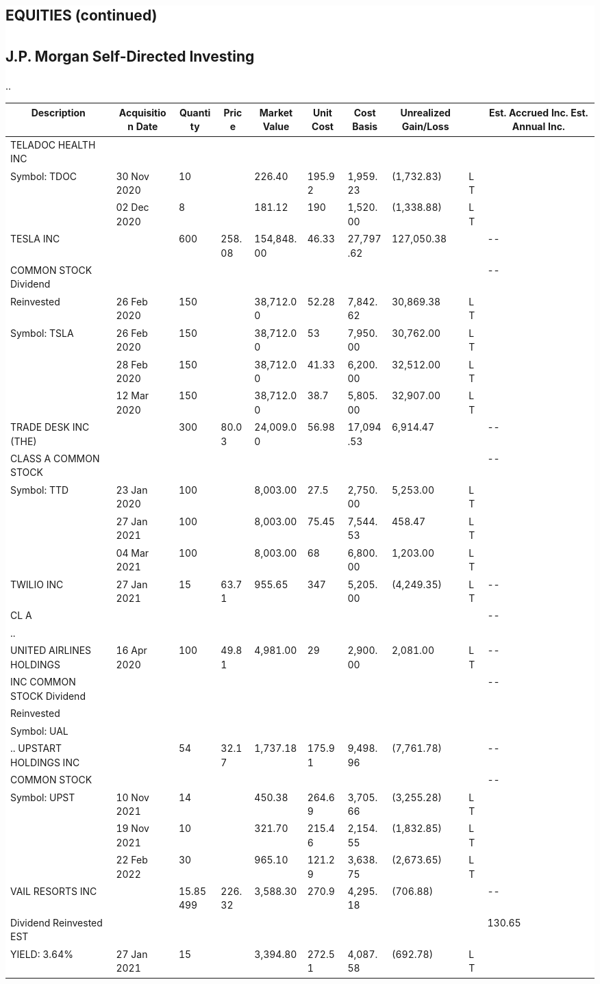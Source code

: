 ## EQUITIES (continued)

## J.P. Morgan Self-Directed Investing

..

| Description               | Acquisition Date   | Quantity   | Price   | Market Value   | Unit Cost   | Cost Basis   | Unrealized  Gain/Loss   |    | Est. Accrued Inc. Est. Annual Inc.   |
|---------------------------|--------------------|------------|---------|----------------|-------------|--------------|-------------------------|----|--------------------------------------|
| TELADOC HEALTH INC        |                    |            |         |                |             |              |                         |    |                                      |
| Symbol: TDOC              | 30 Nov 2020        | 10         |         | 226.40         | 195.92      | 1,959.23     | (1,732.83)              | LT |                                      |
|                           | 02 Dec 2020        | 8          |         | 181.12         | 190         | 1,520.00     | (1,338.88)              | LT |                                      |
| TESLA INC                 |                    | 600        | 258.08  | 154,848.00     | 46.33       | 27,797.62    | 127,050.38              |    | --                                   |
| COMMON STOCK Dividend     |                    |            |         |                |             |              |                         |    | --                                   |
| Reinvested                | 26 Feb 2020        | 150        |         | 38,712.00      | 52.28       | 7,842.62     | 30,869.38               | LT |                                      |
| Symbol: TSLA              | 26 Feb 2020        | 150        |         | 38,712.00      | 53          | 7,950.00     | 30,762.00               | LT |                                      |
|                           | 28 Feb 2020        | 150        |         | 38,712.00      | 41.33       | 6,200.00     | 32,512.00               | LT |                                      |
|                           | 12 Mar 2020        | 150        |         | 38,712.00      | 38.7        | 5,805.00     | 32,907.00               | LT |                                      |
| TRADE DESK INC (THE)      |                    | 300        | 80.03   | 24,009.00      | 56.98       | 17,094.53    | 6,914.47                |    | --                                   |
| CLASS A COMMON STOCK      |                    |            |         |                |             |              |                         |    | --                                   |
| Symbol: TTD               | 23 Jan 2020        | 100        |         | 8,003.00       | 27.5        | 2,750.00     | 5,253.00                | LT |                                      |
|                           | 27 Jan 2021        | 100        |         | 8,003.00       | 75.45       | 7,544.53     | 458.47                  | LT |                                      |
|                           | 04 Mar 2021        | 100        |         | 8,003.00       | 68          | 6,800.00     | 1,203.00                | LT |                                      |
| TWILIO INC                | 27 Jan 2021        | 15         | 63.71   | 955.65         | 347         | 5,205.00     | (4,249.35)              | LT | --                                   |
| CL A                      |                    |            |         |                |             |              |                         |    | --                                   |
| ..                        |                    |            |         |                |             |              |                         |    |                                      |
| UNITED AIRLINES HOLDINGS  | 16 Apr 2020        | 100        | 49.81   | 4,981.00       | 29          | 2,900.00     | 2,081.00                | LT | --                                   |
| INC COMMON STOCK Dividend |                    |            |         |                |             |              |                         |    | --                                   |
| Reinvested                |                    |            |         |                |             |              |                         |    |                                      |
| Symbol: UAL               |                    |            |         |                |             |              |                         |    |                                      |
| .. UPSTART HOLDINGS INC   |                    | 54         | 32.17   | 1,737.18       | 175.91      | 9,498.96     | (7,761.78)              |    | --                                   |
| COMMON STOCK              |                    |            |         |                |             |              |                         |    | --                                   |
| Symbol: UPST              | 10 Nov 2021        | 14         |         | 450.38         | 264.69      | 3,705.66     | (3,255.28)              | LT |                                      |
|                           | 19 Nov 2021        | 10         |         | 321.70         | 215.46      | 2,154.55     | (1,832.85)              | LT |                                      |
|                           | 22 Feb 2022        | 30         |         | 965.10         | 121.29      | 3,638.75     | (2,673.65)              | LT |                                      |
| VAIL RESORTS INC          |                    | 15.85499   | 226.32  | 3,588.30       | 270.9       | 4,295.18     | (706.88)                |    | --                                   |
| Dividend Reinvested EST   |                    |            |         |                |             |              |                         |    | 130.65                               |
| YIELD: 3.64%              | 27 Jan 2021        | 15         |         | 3,394.80       | 272.51      | 4,087.58     | (692.78)                | LT |                                      |